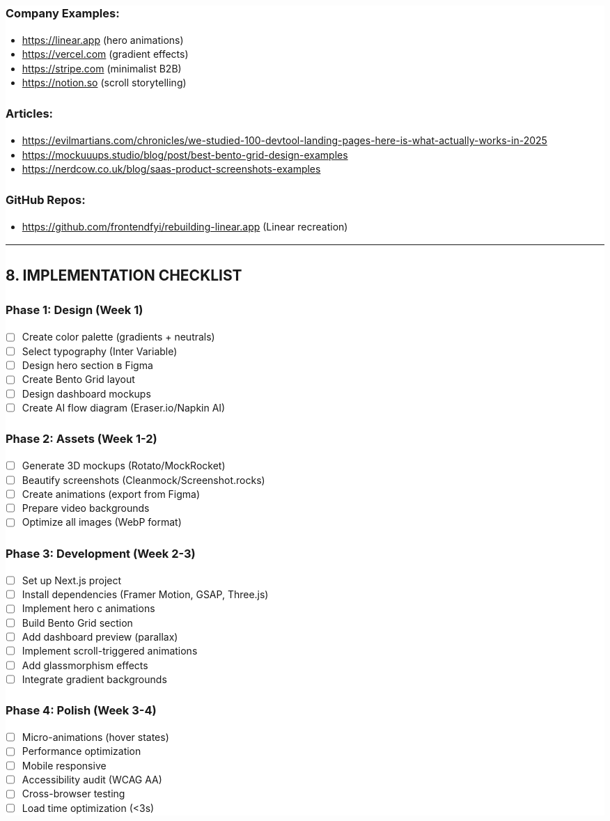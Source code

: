 ### Company Examples:
- https://linear.app (hero animations)
- https://vercel.com (gradient effects)
- https://stripe.com (minimalist B2B)
- https://notion.so (scroll storytelling)

### Articles:
- https://evilmartians.com/chronicles/we-studied-100-devtool-landing-pages-here-is-what-actually-works-in-2025
- https://mockuuups.studio/blog/post/best-bento-grid-design-examples
- https://nerdcow.co.uk/blog/saas-product-screenshots-examples

### GitHub Repos:
- https://github.com/frontendfyi/rebuilding-linear.app (Linear recreation)

---

## 8. IMPLEMENTATION CHECKLIST

### Phase 1: Design (Week 1)
- [ ] Create color palette (gradients + neutrals)
- [ ] Select typography (Inter Variable)
- [ ] Design hero section в Figma
- [ ] Create Bento Grid layout
- [ ] Design dashboard mockups
- [ ] Create AI flow diagram (Eraser.io/Napkin AI)

### Phase 2: Assets (Week 1-2)
- [ ] Generate 3D mockups (Rotato/MockRocket)
- [ ] Beautify screenshots (Cleanmock/Screenshot.rocks)
- [ ] Create animations (export from Figma)
- [ ] Prepare video backgrounds
- [ ] Optimize all images (WebP format)

### Phase 3: Development (Week 2-3)
- [ ] Set up Next.js project
- [ ] Install dependencies (Framer Motion, GSAP, Three.js)
- [ ] Implement hero с animations
- [ ] Build Bento Grid section
- [ ] Add dashboard preview (parallax)
- [ ] Implement scroll-triggered animations
- [ ] Add glassmorphism effects
- [ ] Integrate gradient backgrounds

### Phase 4: Polish (Week 3-4)
- [ ] Micro-animations (hover states)
- [ ] Performance optimization
- [ ] Mobile responsive
- [ ] Accessibility audit (WCAG AA)
- [ ] Cross-browser testing
- [ ] Load time optimization (<3s)

